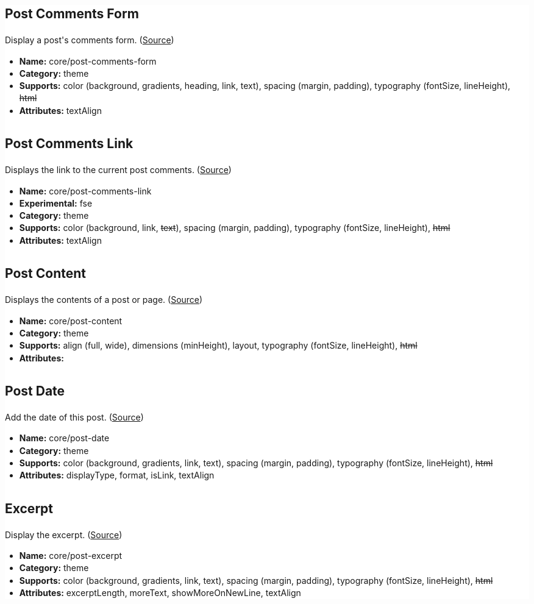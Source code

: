 ## Post Comments Form

Display a post's comments form. ([Source](https://github.com/WordPress/gutenberg/tree/trunk/packages/block-library/src/post-comments-form))

-	**Name:** core/post-comments-form
-	**Category:** theme
-	**Supports:** color (background, gradients, heading, link, text), spacing (margin, padding), typography (fontSize, lineHeight), ~~html~~
-	**Attributes:** textAlign

## Post Comments Link

Displays the link to the current post comments. ([Source](https://github.com/WordPress/gutenberg/tree/trunk/packages/block-library/src/post-comments-link))

-	**Name:** core/post-comments-link
-	**Experimental:** fse
-	**Category:** theme
-	**Supports:** color (background, link, ~~text~~), spacing (margin, padding), typography (fontSize, lineHeight), ~~html~~
-	**Attributes:** textAlign

## Post Content

Displays the contents of a post or page. ([Source](https://github.com/WordPress/gutenberg/tree/trunk/packages/block-library/src/post-content))

-	**Name:** core/post-content
-	**Category:** theme
-	**Supports:** align (full, wide), dimensions (minHeight), layout, typography (fontSize, lineHeight), ~~html~~
-	**Attributes:** 

## Post Date

Add the date of this post. ([Source](https://github.com/WordPress/gutenberg/tree/trunk/packages/block-library/src/post-date))

-	**Name:** core/post-date
-	**Category:** theme
-	**Supports:** color (background, gradients, link, text), spacing (margin, padding), typography (fontSize, lineHeight), ~~html~~
-	**Attributes:** displayType, format, isLink, textAlign

## Excerpt

Display the excerpt. ([Source](https://github.com/WordPress/gutenberg/tree/trunk/packages/block-library/src/post-excerpt))

-	**Name:** core/post-excerpt
-	**Category:** theme
-	**Supports:** color (background, gradients, link, text), spacing (margin, padding), typography (fontSize, lineHeight), ~~html~~
-	**Attributes:** excerptLength, moreText, showMoreOnNewLine, textAlign
